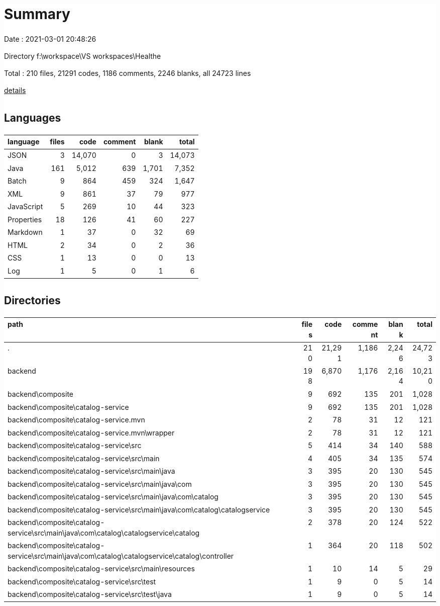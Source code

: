 # Summary

Date : 2021-03-01 20:48:26

Directory f:\workspace\VS workspaces\Healthe

Total : 210 files,  21291 codes, 1186 comments, 2246 blanks, all 24723 lines

[details](details.md)

## Languages
| language | files | code | comment | blank | total |
| :--- | ---: | ---: | ---: | ---: | ---: |
| JSON | 3 | 14,070 | 0 | 3 | 14,073 |
| Java | 161 | 5,012 | 639 | 1,701 | 7,352 |
| Batch | 9 | 864 | 459 | 324 | 1,647 |
| XML | 9 | 861 | 37 | 79 | 977 |
| JavaScript | 5 | 269 | 10 | 44 | 323 |
| Properties | 18 | 126 | 41 | 60 | 227 |
| Markdown | 1 | 37 | 0 | 32 | 69 |
| HTML | 2 | 34 | 0 | 2 | 36 |
| CSS | 1 | 13 | 0 | 0 | 13 |
| Log | 1 | 5 | 0 | 1 | 6 |

## Directories
| path | files | code | comment | blank | total |
| :--- | ---: | ---: | ---: | ---: | ---: |
| . | 210 | 21,291 | 1,186 | 2,246 | 24,723 |
| backend | 198 | 6,870 | 1,176 | 2,164 | 10,210 |
| backend\composite | 9 | 692 | 135 | 201 | 1,028 |
| backend\composite\catalog-service | 9 | 692 | 135 | 201 | 1,028 |
| backend\composite\catalog-service\.mvn | 2 | 78 | 31 | 12 | 121 |
| backend\composite\catalog-service\.mvn\wrapper | 2 | 78 | 31 | 12 | 121 |
| backend\composite\catalog-service\src | 5 | 414 | 34 | 140 | 588 |
| backend\composite\catalog-service\src\main | 4 | 405 | 34 | 135 | 574 |
| backend\composite\catalog-service\src\main\java | 3 | 395 | 20 | 130 | 545 |
| backend\composite\catalog-service\src\main\java\com | 3 | 395 | 20 | 130 | 545 |
| backend\composite\catalog-service\src\main\java\com\catalog | 3 | 395 | 20 | 130 | 545 |
| backend\composite\catalog-service\src\main\java\com\catalog\catalogservice | 3 | 395 | 20 | 130 | 545 |
| backend\composite\catalog-service\src\main\java\com\catalog\catalogservice\catalog | 2 | 378 | 20 | 124 | 522 |
| backend\composite\catalog-service\src\main\java\com\catalog\catalogservice\catalog\controller | 1 | 364 | 20 | 118 | 502 |
| backend\composite\catalog-service\src\main\resources | 1 | 10 | 14 | 5 | 29 |
| backend\composite\catalog-service\src\test | 1 | 9 | 0 | 5 | 14 |
| backend\composite\catalog-service\src\test\java | 1 | 9 | 0 | 5 | 14 |